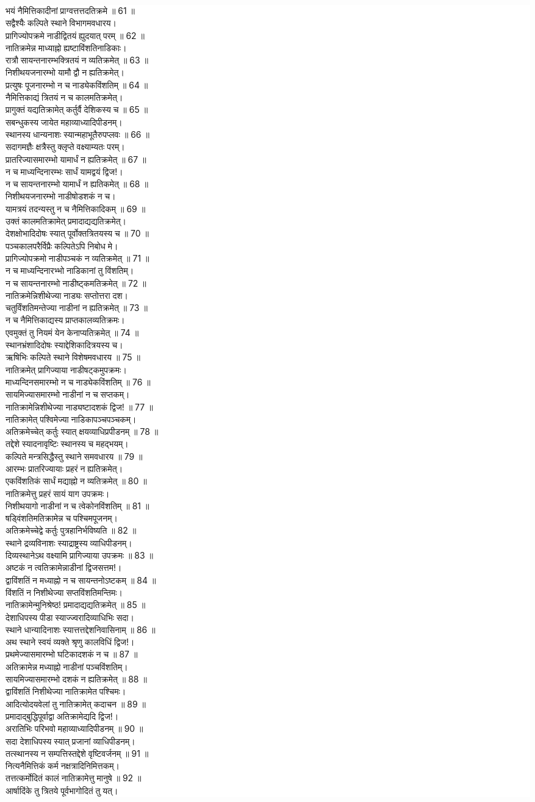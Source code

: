 भयं नैमित्तिकादीनां प्राग्वत्तत्तदतिक्रमे ॥ 61 ॥  
सद्वैश्यैः कल्पिते स्थाने विभागमवधारय।  
प्रागिज्योपक्रमे नाडीद्वितयं ह्युदयात् परम् ॥ 62 ॥  
नातिक्रमेन्न माध्याह्नो ह्यष्टाविंशतिनाडिकाः।  
रात्रौ सायन्तनारम्भक्त्रितयं न व्यतिक्रमेत् ॥ 63 ॥  
निशीथयजनारम्भो यामौ द्वौ न ह्यतिक्रमेत्।  
प्रत्युषः पूजनारम्भो न च नाड्येकविंशतिम् ॥ 64 ॥  
नैमित्तिकाद्यं त्रितयं न च कालमतिक्रमेत्।  
प्रागुक्तं यद्यतिक्रामेत् कर्तुर्वै देशिकस्य च ॥ 65 ॥  
सबन्धुकस्य जायेत महाव्याध्यादिपीडनम्।  
स्थानस्य धान्यनाशः स्यान्महाभूतैरुपप्लवः ॥ 66 ॥  
सदागमज्ञैः क्षत्रैस्तु क्लृप्ते वक्ष्याम्यतः परम्।  
प्रातरिज्यासमारम्भो यामार्धं न ह्यतिक्रमेत् ॥ 67 ॥  
न च माध्यन्दिनारम्भः सार्धं यामद्वयं द्विज!।  
न च सायन्तनारम्भो यामार्धं न ह्यतिकमेत् ॥ 68 ॥  
निशीथयजनारम्भो नाडीषोडशकं न च।  
यामत्रयं तदन्यस्तु न च नैमित्तिकादिकम् ॥ 69 ॥  
उक्तं कालमतिक्रामेत् प्रमादाद्यद्यतिक्रमेत्।  
देशक्षोभादिदोषः स्यात् पूर्वोक्तत्रितयस्य च ॥ 70 ॥  
पञ्चकालपरैर्विप्रैः कल्पितेऽपि निबोध मे।  
प्रागिज्योपक्रमो नाडीपञ्चकं न व्यतिक्रमेत् ॥ 71 ॥  
न च माध्यन्दिनारभ्भो नाडिकानां तु विंशतिम्।  
न च सायन्तनारम्भो नाडीष्ट्‌कमतिक्रमेत् ॥ 72 ॥  
नातिक्रमेन्निशीथेज्या नाड्यः सप्तोत्तरा दश।  
चतुर्विंशतिमन्तेज्या नाडीनां न ह्यतिक्रमेत् ॥ 73 ॥  
न च नैमित्तिकाद्यस्य प्राप्तकालव्यतिक्रमः।  
एवमुक्तं तु नियमं येन केनाप्यतिक्रमेत् ॥ 74 ॥  
स्थानभ्रंशादिदोषः स्याद्देशिकादित्रयस्य च।  
ऋषिभिः कल्पिते स्थाने विशेषमवधारय ॥ 75 ॥  
नातिक्रमेत् प्रागिज्याया नाडीषट्‌कमुपक्रमः।  
माध्यन्दिनसमारम्भो न च नाड्येकविंशतिम् ॥ 76 ॥  
सायमिज्यासमारम्भो नाडीनां न च सप्तकम्।  
नातिक्रामेन्निशीथेज्या नाड्यष्टादशकं द्विज! ॥ 77 ॥  
नातिक्रामेत् पश्विमेज्या नाडिकापञ्चपञ्चकम्।  
अतिक्रमेच्चेत् कर्तुः स्यात् क्षयव्याधिप्रपीडनम् ॥ 78 ॥  
तद्देशे स्यादनावृष्टिः स्थानस्य च महद्भयम्।  
कल्पिते मन्त्रसिद्धैस्तु स्थाने समवधारय ॥ 79 ॥  
आरम्भः प्रातरिज्यायाः प्रहरं न ह्यतिक्रमेत्।  
एकविंशतिकं सार्धं मद्याह्नो न व्यतिक्रमेत् ॥ 80 ॥  
नातिक्रमेत्तु प्रहरं सायं याग उपक्रमः।  
निशीथयागो नाडीनां न च त्वेकोनविंशतिम् ॥ 81 ॥  
षड्विंशतिमतिक्रामेन्न च पश्चिमपूजनम्।  
अतिक्रमेच्चेद्वे कर्तुः पुत्रहानिर्भविष्यति ॥ 82 ॥  
स्थाने द्रव्यविनाशः स्याद्राष्ट्रस्य व्याधिपीडनम्।  
दिव्यस्थानेऽथ वक्ष्यामि प्रागिज्याया उपक्रमः ॥ 83 ॥  
अष्टकं न त्वतिक्रामेन्नाडीनां द्विजसत्तम!।  
द्वाविंशतिं न मध्याह्नो न च सायन्तनोऽष्टकम् ॥ 84 ॥  
विंशतिं न निशीथेज्या सप्तविंशतिमन्तिमः।  
नातिक्रामेन्मुनिश्रेष्ठ! प्रमादाद्यद्यतिक्रमेत् ॥ 85 ॥  
देशाधिपस्य पीडा स्याज्ज्वरादिव्याधिभिः सदा।  
स्थाने धान्यादिनाशः स्यात्तत्तद्देशनिवासिनाम् ॥ 86 ॥  
अथ स्थाने स्वयं व्यक्ते श्रृणु कालविधिं द्विज!।  
प्रथमेज्यासमारम्भो घटिकादशकं न च ॥ 87 ॥  
अतिक्रामेन्न मध्याह्नो नाडीनां पञ्चविंशतिम्।  
सायमिज्यासमारम्भो दशकं न ह्यतिक्रमेत् ॥ 88 ॥  
द्वाविंशतिं निशीथेज्या नातिक्रामेत पश्चिमः।  
आदित्योदयवेलां तु नातिक्रामेत् कदाचन ॥ 89 ॥  
प्रमादाद्‌बुद्धिपूर्वाद्वा अतिक्रामेद्यदि द्विज!।  
अरातिभिः परिभवो महाव्याध्यादिपीडनम् ॥ 90 ॥  
सदा देशाधिपस्य स्यात् प्रजानां व्याधिपीडनम्।  
तत्स्थानस्य न सम्पत्तिस्तद्देशे वृष्टिवर्जनम् ॥ 91 ॥  
नित्यनैमित्तिकं कर्म नक्षत्रादिनिमित्तकम्।  
तत्तत्कर्मोदितं कालं नातिक्रामेत्तु मानुषे ॥ 92 ॥  
आर्षादिंके तु त्रितये पूर्वभागोदितं तु यत्।  
